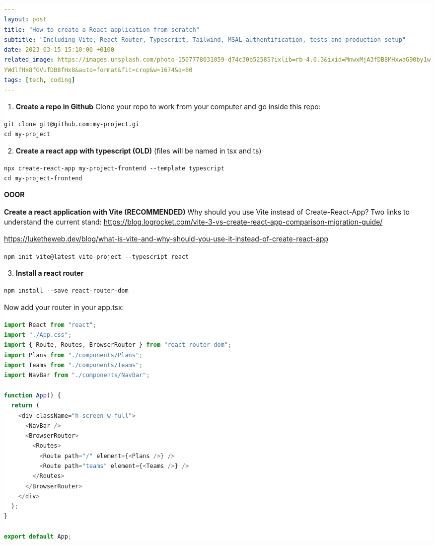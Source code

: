 ```yaml
---
layout: post
title: "How to create a React application from scratch"
subtitle: "Including Vite, React Router, Typescript, Tailwind, MSAL authentification, tests and production setup"
date: 2023-03-15 15:10:00 +0100
related_image: https://images.unsplash.com/photo-1507778031059-d74c30b52585?ixlib=rb-4.0.3&ixid=MnwxMjA3fDB8MHxwaG90by1wYWdlfHx8fGVufDB8fHx8&auto=format&fit=crop&w=1674&q=80
tags: [tech, coding]
---
```


1. **Create a repo in Github**
   Clone your repo to work from your computer and go inside this repo:

```shell
git clone git@github.com:my-project.gi
cd my-project
```

2. **Create a react app with typescript (OLD)** (files will be named in tsx and ts)

```shell
npx create-react-app my-project-frontend --template typescript
cd my-project-frontend
```

**OOOR**<br>

**Create a react application with Vite (RECOMMENDED)**
Why should you use Vite instead of Create-React-App? Two links to understand the current stand:
https://blog.logrocket.com/vite-3-vs-create-react-app-comparison-migration-guide/

https://luketheweb.dev/blog/what-is-vite-and-why-should-you-use-it-instead-of-create-react-app

```shell
npm init vite@latest vite-project --typescript react
```

3. **Install a react router**

```shell
npm install --save react-router-dom
```

Now add your router in your app.tsx:

```javascript
import React from "react";
import "./App.css";
import { Route, Routes, BrowserRouter } from "react-router-dom";
import Plans from "./components/Plans";
import Teams from "./components/Teams";
import NavBar from "./components/NavBar";

function App() {
  return (
    <div className="h-screen w-full">
      <NavBar />
      <BrowserRouter>
        <Routes>
          <Route path="/" element={<Plans />} />
          <Route path="teams" element={<Teams />} />
        </Routes>
      </BrowserRouter>
    </div>
  );
}

export default App;
```
